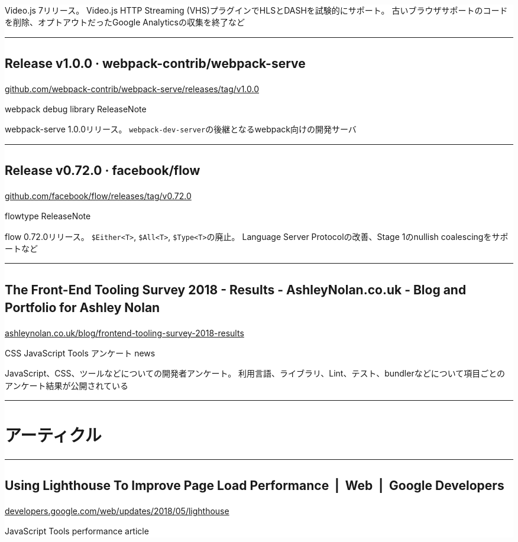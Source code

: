 Video.js 7リリース。
Video.js HTTP Streaming (VHS)プラグインでHLSとDASHを試験的にサポート。
古いブラウザサポートのコードを削除、オプトアウトだったGoogle Analyticsの収集を終了など


----

## Release v1.0.0 · webpack-contrib/webpack-serve
[github.com/webpack-contrib/webpack-serve/releases/tag/v1.0.0](https://github.com/webpack-contrib/webpack-serve/releases/tag/v1.0.0 "Release v1.0.0 · webpack-contrib/webpack-serve")
<p class="jser-tags jser-tag-icon"><span class="jser-tag">webpack</span> <span class="jser-tag">debug</span> <span class="jser-tag">library</span> <span class="jser-tag">ReleaseNote</span></p>

webpack-serve 1.0.0リリース。
`webpack-dev-server`の後継となるwebpack向けの開発サーバ


----

## Release v0.72.0 · facebook/flow
[github.com/facebook/flow/releases/tag/v0.72.0](https://github.com/facebook/flow/releases/tag/v0.72.0 "Release v0.72.0 · facebook/flow")
<p class="jser-tags jser-tag-icon"><span class="jser-tag">flowtype</span> <span class="jser-tag">ReleaseNote</span></p>

flow 0.72.0リリース。
`$Either<T>`, `$All<T>`, `$Type<T>`の廃止。
Language Server Protocolの改善、Stage 1のnullish coalescingをサポートなど


----

## The Front-End Tooling Survey 2018 - Results - AshleyNolan.co.uk - Blog and Portfolio for Ashley Nolan
[ashleynolan.co.uk/blog/frontend-tooling-survey-2018-results](https://ashleynolan.co.uk/blog/frontend-tooling-survey-2018-results "The Front-End Tooling Survey 2018 - Results - AshleyNolan.co.uk - Blog and Portfolio for Ashley Nolan")
<p class="jser-tags jser-tag-icon"><span class="jser-tag">CSS</span> <span class="jser-tag">JavaScript</span> <span class="jser-tag">Tools</span> <span class="jser-tag">アンケート</span> <span class="jser-tag">news</span></p>

JavaScript、CSS、ツールなどについての開発者アンケート。 利用言語、ライブラリ、Lint、テスト、bundlerなどについて項目ごとのアンケート結果が公開されている


----
<h1 class="site-genre">アーティクル</h1>

----

## Using Lighthouse To Improve Page Load Performance  |  Web  |  Google Developers
[developers.google.com/web/updates/2018/05/lighthouse](https://developers.google.com/web/updates/2018/05/lighthouse "Using Lighthouse To Improve Page Load Performance  |  Web  |  Google Developers")
<p class="jser-tags jser-tag-icon"><span class="jser-tag">JavaScript</span> <span class="jser-tag">Tools</span> <span class="jser-tag">performance</span> <span class="jser-tag">article</span></p>

